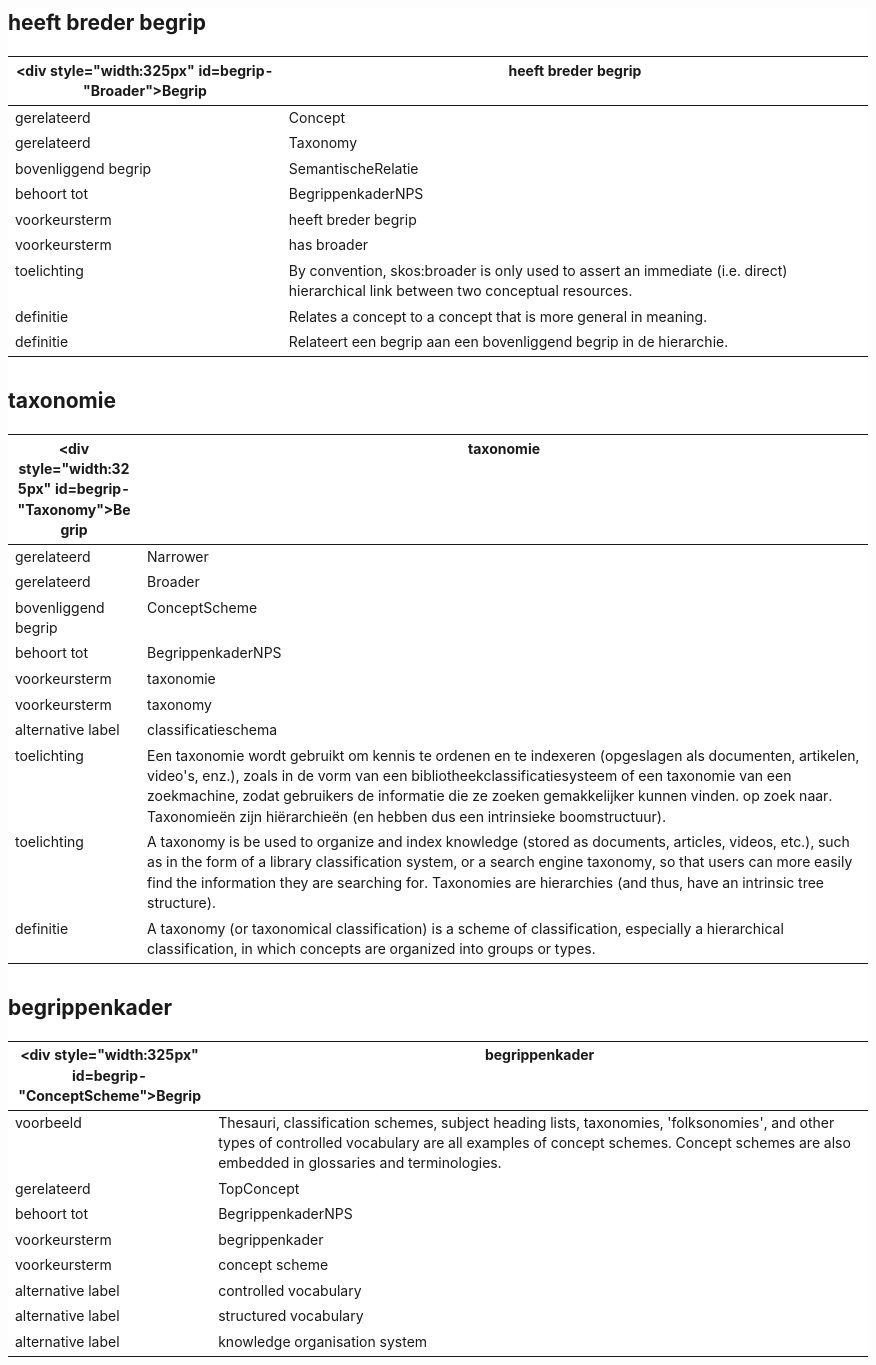 


## heeft breder begrip
|<div style="width:325px" id=begrip-"Broader">Begrip</div>|heeft breder begrip
|----------|------
|gerelateerd|Concept
|gerelateerd|Taxonomy
|bovenliggend begrip|SemantischeRelatie
|behoort tot|BegrippenkaderNPS
|voorkeursterm|heeft breder begrip
|voorkeursterm|has broader
|toelichting|By convention, skos:broader is only used to assert an immediate (i.e. direct) hierarchical link between two conceptual resources.
|definitie|Relates a concept to a concept that is more general in meaning.
|definitie|Relateert een begrip aan een bovenliggend begrip in de hierarchie.




## taxonomie
|<div style="width:325px" id=begrip-"Taxonomy">Begrip</div>|taxonomie
|----------|------
|gerelateerd|Narrower
|gerelateerd|Broader
|bovenliggend begrip|ConceptScheme
|behoort tot|BegrippenkaderNPS
|voorkeursterm|taxonomie
|voorkeursterm|taxonomy
|alternative label|classificatieschema
|toelichting|Een taxonomie wordt gebruikt om kennis te ordenen en te indexeren (opgeslagen als documenten, artikelen, video's, enz.), zoals in de vorm van een bibliotheekclassificatiesysteem of een taxonomie van een zoekmachine, zodat gebruikers de informatie die ze zoeken gemakkelijker kunnen vinden. op zoek naar. Taxonomieën zijn hiërarchieën (en hebben dus een intrinsieke boomstructuur).
|toelichting|A taxonomy is be used to organize and index knowledge (stored as documents, articles, videos, etc.), such as in the form of a library classification system, or a search engine taxonomy, so that users can more easily find the information they are searching for. Taxonomies are hierarchies (and thus, have an intrinsic tree structure).
|definitie|A taxonomy (or taxonomical classification) is a scheme of classification, especially a hierarchical classification, in which concepts are organized into groups or types.




## begrippenkader
|<div style="width:325px" id=begrip-"ConceptScheme">Begrip</div>|begrippenkader
|----------|------
|voorbeeld|Thesauri, classification schemes, subject heading lists, taxonomies, 'folksonomies', and other types of controlled vocabulary are all examples of concept schemes. Concept schemes are also embedded in glossaries and terminologies.
|gerelateerd|TopConcept
|behoort tot|BegrippenkaderNPS
|voorkeursterm|begrippenkader
|voorkeursterm|concept scheme
|alternative label|controlled vocabulary
|alternative label|structured vocabulary
|alternative label|knowledge organisation system